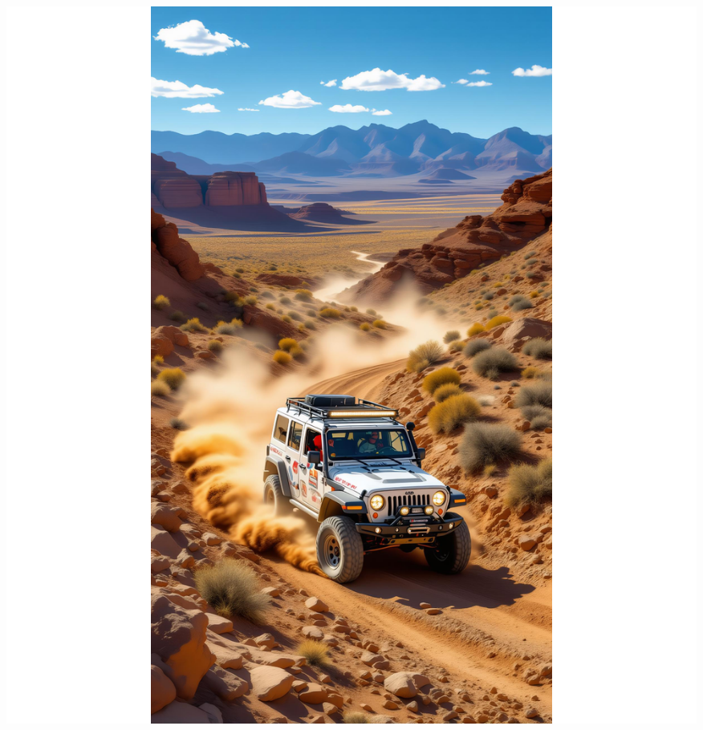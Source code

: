 <div style="display: flex; justify-content: center; gap: 10px; margin: 10px 0;">
<img src="https://github.com/Willian7004/media-blog/blob/main/files/202506/2025061403/ComfyUI_01026_.jpg?raw=true" style="width:500px;" />